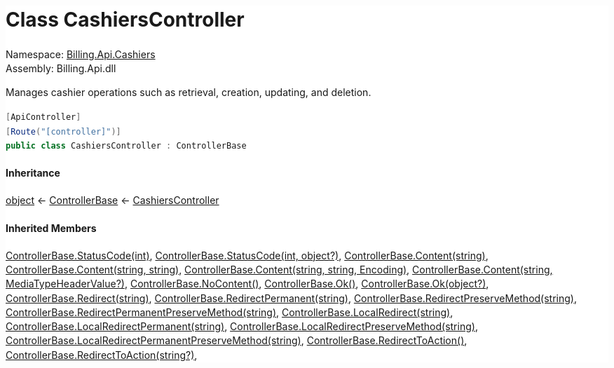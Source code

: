 # <a id="Billing_Api_Cashiers_CashiersController"></a> Class CashiersController

Namespace: [Billing.Api.Cashiers](Billing.Api.Cashiers.md)  
Assembly: Billing.Api.dll  

Manages cashier operations such as retrieval, creation, updating, and deletion.

```csharp
[ApiController]
[Route("[controller]")]
public class CashiersController : ControllerBase
```

#### Inheritance

[object](https://learn.microsoft.com/dotnet/api/system.object) ← 
[ControllerBase](https://learn.microsoft.com/dotnet/api/microsoft.aspnetcore.mvc.controllerbase) ← 
[CashiersController](Billing.Api.Cashiers.CashiersController.md)

#### Inherited Members

[ControllerBase.StatusCode\(int\)](https://learn.microsoft.com/dotnet/api/microsoft.aspnetcore.mvc.controllerbase.statuscode\#microsoft\-aspnetcore\-mvc\-controllerbase\-statuscode\(system\-int32\)), 
[ControllerBase.StatusCode\(int, object?\)](https://learn.microsoft.com/dotnet/api/microsoft.aspnetcore.mvc.controllerbase.statuscode\#microsoft\-aspnetcore\-mvc\-controllerbase\-statuscode\(system\-int32\-system\-object\)), 
[ControllerBase.Content\(string\)](https://learn.microsoft.com/dotnet/api/microsoft.aspnetcore.mvc.controllerbase.content\#microsoft\-aspnetcore\-mvc\-controllerbase\-content\(system\-string\)), 
[ControllerBase.Content\(string, string\)](https://learn.microsoft.com/dotnet/api/microsoft.aspnetcore.mvc.controllerbase.content\#microsoft\-aspnetcore\-mvc\-controllerbase\-content\(system\-string\-system\-string\)), 
[ControllerBase.Content\(string, string, Encoding\)](https://learn.microsoft.com/dotnet/api/microsoft.aspnetcore.mvc.controllerbase.content\#microsoft\-aspnetcore\-mvc\-controllerbase\-content\(system\-string\-system\-string\-system\-text\-encoding\)), 
[ControllerBase.Content\(string, MediaTypeHeaderValue?\)](https://learn.microsoft.com/dotnet/api/microsoft.aspnetcore.mvc.controllerbase.content\#microsoft\-aspnetcore\-mvc\-controllerbase\-content\(system\-string\-microsoft\-net\-http\-headers\-mediatypeheadervalue\)), 
[ControllerBase.NoContent\(\)](https://learn.microsoft.com/dotnet/api/microsoft.aspnetcore.mvc.controllerbase.nocontent), 
[ControllerBase.Ok\(\)](https://learn.microsoft.com/dotnet/api/microsoft.aspnetcore.mvc.controllerbase.ok\#microsoft\-aspnetcore\-mvc\-controllerbase\-ok), 
[ControllerBase.Ok\(object?\)](https://learn.microsoft.com/dotnet/api/microsoft.aspnetcore.mvc.controllerbase.ok\#microsoft\-aspnetcore\-mvc\-controllerbase\-ok\(system\-object\)), 
[ControllerBase.Redirect\(string\)](https://learn.microsoft.com/dotnet/api/microsoft.aspnetcore.mvc.controllerbase.redirect), 
[ControllerBase.RedirectPermanent\(string\)](https://learn.microsoft.com/dotnet/api/microsoft.aspnetcore.mvc.controllerbase.redirectpermanent), 
[ControllerBase.RedirectPreserveMethod\(string\)](https://learn.microsoft.com/dotnet/api/microsoft.aspnetcore.mvc.controllerbase.redirectpreservemethod), 
[ControllerBase.RedirectPermanentPreserveMethod\(string\)](https://learn.microsoft.com/dotnet/api/microsoft.aspnetcore.mvc.controllerbase.redirectpermanentpreservemethod), 
[ControllerBase.LocalRedirect\(string\)](https://learn.microsoft.com/dotnet/api/microsoft.aspnetcore.mvc.controllerbase.localredirect), 
[ControllerBase.LocalRedirectPermanent\(string\)](https://learn.microsoft.com/dotnet/api/microsoft.aspnetcore.mvc.controllerbase.localredirectpermanent), 
[ControllerBase.LocalRedirectPreserveMethod\(string\)](https://learn.microsoft.com/dotnet/api/microsoft.aspnetcore.mvc.controllerbase.localredirectpreservemethod), 
[ControllerBase.LocalRedirectPermanentPreserveMethod\(string\)](https://learn.microsoft.com/dotnet/api/microsoft.aspnetcore.mvc.controllerbase.localredirectpermanentpreservemethod), 
[ControllerBase.RedirectToAction\(\)](https://learn.microsoft.com/dotnet/api/microsoft.aspnetcore.mvc.controllerbase.redirecttoaction\#microsoft\-aspnetcore\-mvc\-controllerbase\-redirecttoaction), 
[ControllerBase.RedirectToAction\(string?\)](https://learn.microsoft.com/dotnet/api/microsoft.aspnetcore.mvc.controllerbase.redirecttoaction\#microsoft\-aspnetcore\-mvc\-controllerbase\-redirecttoaction\(system\-string\)), 